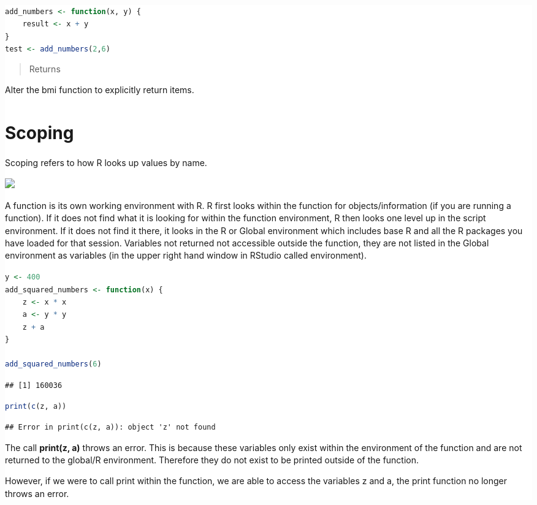 ```r
add_numbers <- function(x, y) {
	result <- x + y
}
test <- add_numbers(2,6)
```

> Returns 

Alter the bmi function to explicitly return items. 

```
```



# Scoping
Scoping refers to how R looks up values by name.       

![](/Users/katherine/Documents/Courses_and_Workshops/Medic_Masters/Compute_Module_2017/R/Pictures/scoping.png) 

A function is its own working environment with R. R first looks within the function for objects/information (if you are running a function). If it does not find what it is looking for within the function environment, R then looks one level up in the script environment. If it does not find it there, it looks in the R or Global environment which includes base R and all the R packages you have loaded for that session. Variables not returned not accessible outside the function, they are not listed in the Global environment as variables (in the upper right hand window in RStudio called environment).                      


```r
y <- 400
add_squared_numbers <- function(x) {
    z <- x * x
    a <- y * y
    z + a
}

add_squared_numbers(6)
```

```
## [1] 160036
```

```r
print(c(z, a))
```

```
## Error in print(c(z, a)): object 'z' not found
```
The call **print(z, a)** throws an error. This is because these variables only exist within the environment of the function and are not returned to the global/R environment. Therefore they do not exist to be printed outside of the function. 

However, if we were to call print within the function, we are able to access the variables z and a, the print function no longer throws an error. 
